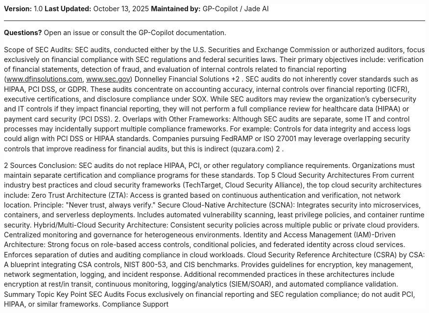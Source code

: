 
**Version:** 1.0
**Last Updated:** October 13, 2025
**Maintained by:** GP-Copilot / Jade AI

---

**Questions?** Open an issue or consult the GP-Copilot documentation.

Scope of SEC Audits:
SEC audits, conducted either by the U.S. Securities and Exchange Commission or authorized auditors, focus exclusively on financial compliance with SEC regulations and federal securities laws. Their primary objectives include: verification of financial statements, detection of fraud, and evaluation of internal controls related to financial reporting (www.dfinsolutions.com, www.sec.gov) 
Donnelley Financial Solutions
+2
.
SEC audits do not inherently cover standards such as HIPAA, PCI DSS, or GDPR.
These audits concentrate on accounting accuracy, internal controls over financial reporting (ICFR), executive certifications, and disclosure compliance under SOX.
While SEC auditors may review the organization’s cybersecurity and IT controls if they impact financial reporting, they will not perform a full compliance review for healthcare data (HIPAA) or payment card security (PCI DSS).
2. Overlaps with Other Frameworks:
Although SEC audits are separate, some IT and control processes may incidentally support multiple compliance frameworks. For example:
Controls for data integrity and access logs could align with PCI DSS or HIPAA standards.
Companies pursuing FedRAMP or ISO 27001 may leverage overlapping security controls that improve readiness for financial audits, but this is indirect (quzara.com) 
2
.


2 Sources
Conclusion: SEC audits do not replace HIPAA, PCI, or other regulatory compliance requirements. Organizations must maintain separate certification and compliance programs for these standards.
Top 5 Cloud Security Architectures
From current industry best practices and cloud security frameworks (TechTarget, Cloud Security Alliance), the top cloud security architectures include:
Zero Trust Architecture (ZTA):
Access is granted based on continuous authentication and verification, not network location.
Principle: "Never trust, always verify."
Secure Cloud-Native Architecture (SCNA):
Integrates security into microservices, containers, and serverless deployments.
Includes automated vulnerability scanning, least privilege policies, and container runtime security.
Hybrid/Multi-Cloud Security Architecture:
Consistent security policies across multiple public or private cloud providers.
Centralized monitoring and governance for heterogeneous environments.
Identity and Access Management (IAM)-Driven Architecture:
Strong focus on role-based access controls, conditional policies, and federated identity across cloud services.
Enforces separation of duties and auditing compliance in cloud workloads.
Cloud Security Reference Architecture (CSRA) by CSA:
A blueprint integrating CSA controls, NIST 800-53, and CIS benchmarks.
Provides guidelines for encryption, key management, network segmentation, logging, and incident response.
Additional recommended practices in these architectures include encryption at rest/in transit, continuous monitoring, logging/analytics (SIEM/SOAR), and automated compliance validation.
Summary
Topic
Key Point
SEC Audits
Focus exclusively on financial reporting and SEC regulation compliance; do not audit PCI, HIPAA, or similar frameworks.
Compliance Support